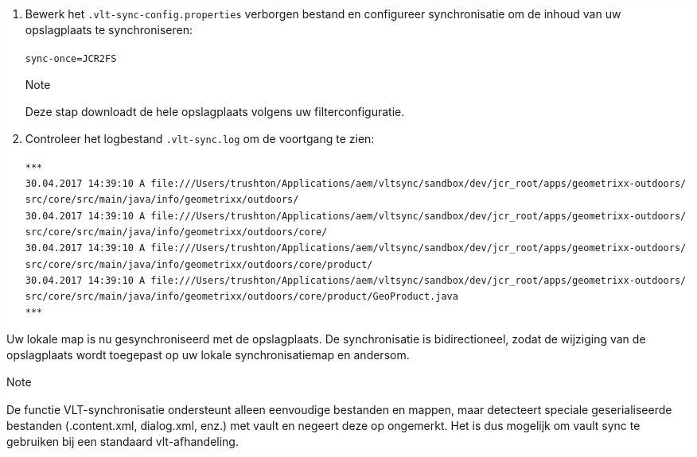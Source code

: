1. Bewerk het `.vlt-sync-config.properties` verborgen bestand en configureer synchronisatie om de inhoud van uw opslagplaats te synchroniseren:

   ```xml
   sync-once=JCR2FS
   ```

   >[!NOTE]
   >
   >Deze stap downloadt de hele opslagplaats volgens uw filterconfiguratie.

1. Controleer het logbestand `.vlt-sync.log` om de voortgang te zien:

   ```xml
   ***
   30.04.2017 14:39:10 A file:///Users/trushton/Applications/aem/vltsync/sandbox/dev/jcr_root/apps/geometrixx-outdoors/src/core/src/main/java/info/geometrixx/outdoors/
   30.04.2017 14:39:10 A file:///Users/trushton/Applications/aem/vltsync/sandbox/dev/jcr_root/apps/geometrixx-outdoors/src/core/src/main/java/info/geometrixx/outdoors/core/
   30.04.2017 14:39:10 A file:///Users/trushton/Applications/aem/vltsync/sandbox/dev/jcr_root/apps/geometrixx-outdoors/src/core/src/main/java/info/geometrixx/outdoors/core/product/
   30.04.2017 14:39:10 A file:///Users/trushton/Applications/aem/vltsync/sandbox/dev/jcr_root/apps/geometrixx-outdoors/src/core/src/main/java/info/geometrixx/outdoors/core/product/GeoProduct.java
   ***
   ```

Uw lokale map is nu gesynchroniseerd met de opslagplaats. De synchronisatie is bidirectioneel, zodat de wijziging van de opslagplaats wordt toegepast op uw lokale synchronisatiemap en andersom.

>[!NOTE]
>
>De functie VLT-synchronisatie ondersteunt alleen eenvoudige bestanden en mappen, maar detecteert speciale geserialiseerde bestanden (.content.xml, dialog.xml, enz.) met vault en negeert deze op ongemerkt. Het is dus mogelijk om vault sync te gebruiken bij een standaard vlt-afhandeling.
